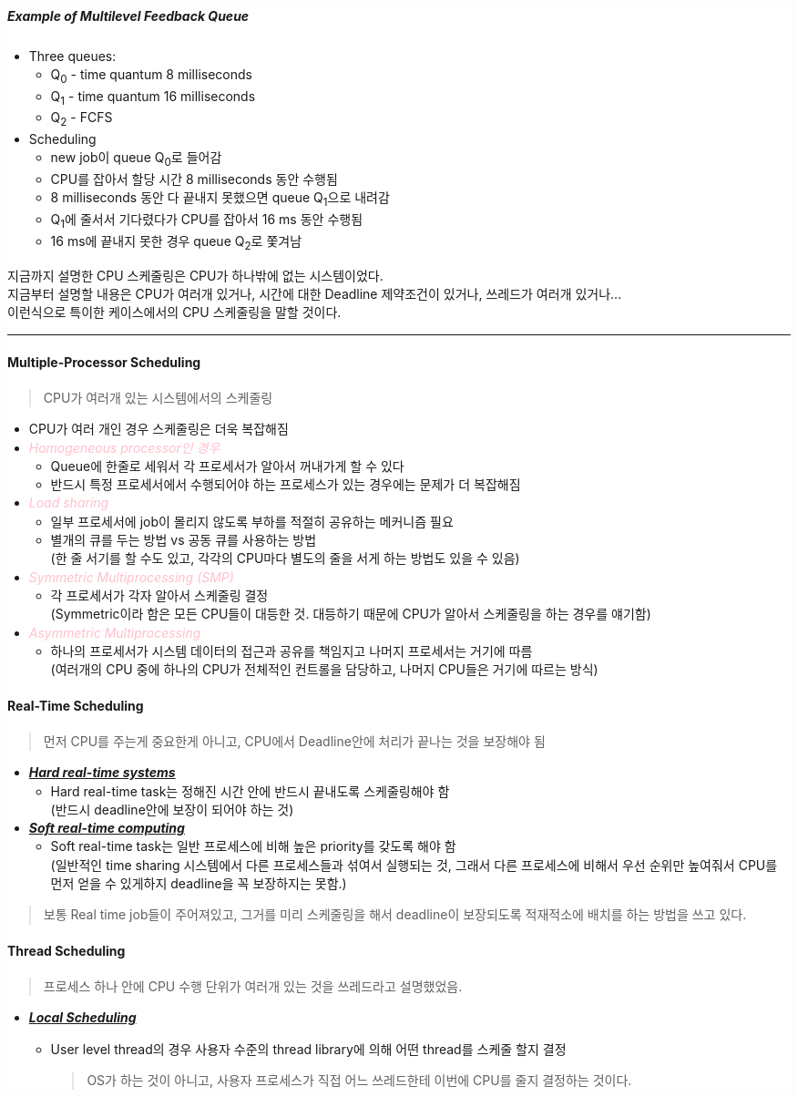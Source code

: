 ##### Example of Multilevel Feedback Queue

- Three queues:
  - Q<sub>0</sub> - time quantum 8 milliseconds
  - Q<sub>1</sub> - time quantum 16 milliseconds
  - Q<sub>2</sub> - FCFS
- Scheduling
  - new job이 queue Q<sub>0</sub>로 들어감
  - CPU를 잡아서 할당 시간 8 milliseconds 동안 수행됨
  - 8 milliseconds 동안 다 끝내지 못했으면 queue Q<sub>1</sub>으로 내려감
  - Q<sub>1</sub>에 줄서서 기다렸다가 CPU를 잡아서 16 ms 동안 수행됨
  - 16 ms에 끝내지 못한 경우 queue Q<sub>2</sub>로 쫓겨남

지금까지 설명한 CPU 스케줄링은 CPU가 하나밖에 없는 시스템이었다.<BR>지금부터 설명할 내용은 CPU가 여러개 있거나, 시간에 대한 Deadline 제약조건이 있거나, 쓰레드가 여러개 있거나...<br>이런식으로 특이한 케이스에서의 CPU 스케줄링을 말할 것이다.

---

#### Multiple-Processor Scheduling

> CPU가 여러개 있는 시스템에서의 스케줄링

- CPU가 여러 개인 경우 스케줄링은 더욱 복잡해짐
- <span style='color: pink'>*Homogeneous processor인 경우*</span>
  - Queue에 한줄로 세워서 각 프로세서가 알아서 꺼내가게 할 수 있다
  - 반드시 특정 프로세서에서 수행되어야 하는 프로세스가 있는 경우에는 문제가 더 복잡해짐
- <span style='color: pink'>*Load sharing*</span>
  - 일부 프로세서에 job이 몰리지 않도록 부하를 적절히 공유하는 메커니즘 필요
  - 별개의 큐를 두는 방법 vs 공동 큐를 사용하는 방법<br>(한 줄 서기를 할 수도 있고, 각각의 CPU마다 별도의 줄을 서게 하는 방법도 있을 수 있음)
- <span style='color: pink'>*Symmetric Multiprocessing (SMP)*</span>
  - 각 프로세서가 각자 알아서 스케줄링 결정<BR>(Symmetric이라 함은 모든 CPU들이 대등한 것. 대등하기 때문에 CPU가 알아서 스케줄링을 하는 경우를 얘기함)
- <span style='color: pink'>*Asymmetric Multiprocessing*</span>
  - 하나의 프로세서가 시스템 데이터의 접근과 공유를 책임지고 나머지 프로세서는 거기에 따름<BR>(여러개의 CPU 중에 하나의 CPU가 전체적인 컨트롤을 담당하고, 나머지 CPU들은 거기에 따르는 방식)

#### Real-Time Scheduling

> 먼저 CPU를 주는게 중요한게 아니고, CPU에서 Deadline안에 처리가 끝나는 것을 보장해야 됨

- ***<u>Hard real-time systems</u>***
  - Hard real-time task는 정해진 시간 안에 반드시 끝내도록 스케줄링해야 함<br>(반드시 deadline안에 보장이 되어야 하는 것)
- ***<u>Soft real-time computing</u>***
  - Soft real-time task는 일반 프로세스에 비해 높은 priority를 갖도록 해야 함<br>(일반적인 time sharing 시스템에서 다른 프로세스들과 섞여서 실행되는 것, 그래서 다른 프로세스에 비해서 우선 순위만 높여줘서 CPU를 먼저 얻을 수 있게하지 deadline을 꼭 보장하지는 못함.)

> 보통 Real time job들이 주어져있고, 그거를 미리 스케줄링을 해서 deadline이 보장되도록 적재적소에 배치를 하는 방법을 쓰고 있다.

#### Thread Scheduling

> 프로세스 하나 안에 CPU 수행 단위가 여러개 있는 것을 쓰레드라고 설명했었음.

- ***<u>Local Scheduling</u>***

  - User level thread의 경우 사용자 수준의 thread library에 의해 어떤 thread를 스케줄 할지 결정

    > OS가 하는 것이 아니고, 사용자 프로세스가 직접 어느 쓰레드한테 이번에 CPU를 줄지 결정하는 것이다.
